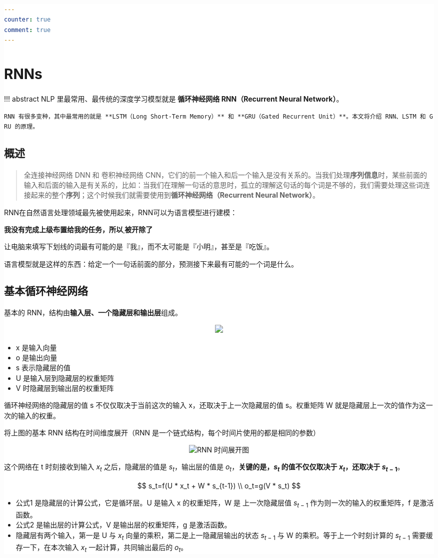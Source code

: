 ```yaml
---
counter: true
comment: true
---
```


# RNNs

!!! abstract
    NLP 里最常用、最传统的深度学习模型就是 **循环神经网络 RNN（Recurrent Neural Network）**。
    
    RNN 有很多变种，其中最常用的就是 **LSTM（Long Short-Term Memory）** 和 **GRU（Gated Recurrent Unit）**。本文将介绍 RNN、LSTM 和 GRU 的原理。


## 概述

> 全连接神经网络 DNN 和 卷积神经网络 CNN，它们的前一个输入和后一个输入是没有关系的。当我们处理**序列信息**时，某些前面的输入和后面的输入是有关系的，比如：当我们在理解一句话的意思时，孤立的理解这句话的每个词是不够的，我们需要处理这些词连接起来的整个**序列**；这个时候我们就需要使用到**循环神经网络（Recurrent Neural Network）**。

RNN在自然语言处理领域最先被使用起来，RNN可以为语言模型进行建模：

**我没有完成上级布置给我的任务，所以<u>  </u>被开除了**

让电脑来填写下划线的词最有可能的是『我』，而不太可能是『小明』，甚至是『吃饭』。

语言模型就是这样的东西：给定一个一句话前面的部分，预测接下来最有可能的一个词是什么。

## 基本循环神经网络

基本的 RNN，结构由**输入层、一个隐藏层和输出层**组成。

<center><img src="https://cdn.jsdelivr.net/gh/jujimeizuo/note@gh-pages/assets/images/llm/nlp/rnn/rnn-structure.png" width="30%"></center>

- x 是输入向量
- o 是输出向量
- s 表示隐藏层的值
- U 是输入层到隐藏层的权重矩阵
- V 时隐藏层到输出层的权重矩阵

循环神经网络的隐藏层的值 s 不仅仅取决于当前这次的输入 x，还取决于上一次隐藏层的值 s。权重矩阵 W 就是隐藏层上一次的值作为这一次的输入的权重。

将上图的基本 RNN 结构在时间维度展开（RNN 是一个链式结构，每个时间片使用的都是相同的参数）

<center><img src="https://cdn.jsdelivr.net/gh/jujimeizuo/note@gh-pages/assets/images/llm/nlp/rnn/rnn-time-expansion.png" alt="RNN 时间展开图"></center>

这个网络在 t 时刻接收到输入 $x_t$ 之后，隐藏层的值是 $s_t$，输出层的值是 $o_t$，**关键的是，$s_t$ 的值不仅仅取决于 $x_t$，还取决于 $s_{t-1}$**。

$$
s_t=f(U * x_t + W * s_{t-1}) \\
o_t=g(V * s_t)
$$

- 公式1 是隐藏层的计算公式，它是循环层。U 是输入 x 的权重矩阵，W 是 上一次隐藏层值 $s_{t-1}$ 作为则一次的输入的权重矩阵，f 是激活函数。
- 公式2 是输出层的计算公式，V 是输出层的权重矩阵，g 是激活函数。
- 隐藏层有两个输入，第一是 U 与 $x_t$ 向量的乘积，第二是上一隐藏层输出的状态 $s_{t-1}$ 与 W 的乘积。等于上一个时刻计算的 $s_{t-1}$ 需要缓存一下，在本次输入 $x_t$ 一起计算，共同输出最后的 $o_t$。
